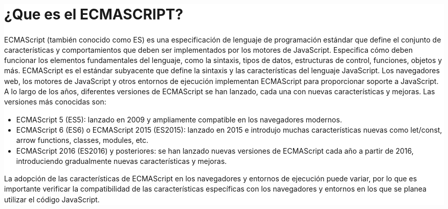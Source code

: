 # ¿Que es el ECMASCRIPT?

ECMAScript (también conocido como ES) es una especificación de lenguaje de programación estándar que define el conjunto de características y comportamientos que deben ser implementados por los motores de JavaScript. Especifica cómo deben funcionar los elementos fundamentales del lenguaje, como la sintaxis, tipos de datos, estructuras de control, funciones, objetos y más.
ECMAScript es el estándar subyacente que define la sintaxis y las características del lenguaje JavaScript. Los navegadores web, los motores de JavaScript y otros entornos de ejecución implementan ECMAScript para proporcionar soporte a JavaScript.
A lo largo de los años, diferentes versiones de ECMAScript se han lanzado, cada una con nuevas características y mejoras. Las versiones más conocidas son:

* ECMAScript 5 (ES5): lanzado en 2009 y ampliamente compatible en los navegadores modernos.
* ECMAScript 6 (ES6) o ECMAScript 2015 (ES2015): lanzado en 2015 e introdujo muchas características nuevas como let/const, arrow functions, classes, modules, etc.
* ECMAScript 2016 (ES2016) y posteriores: se han lanzado nuevas versiones de ECMAScript cada año a partir de 2016, introduciendo gradualmente nuevas características y mejoras.

La adopción de las características de ECMAScript en los navegadores y entornos de ejecución puede variar, por lo que es importante verificar la compatibilidad de las características específicas con los navegadores y entornos en los que se planea utilizar el código JavaScript.
